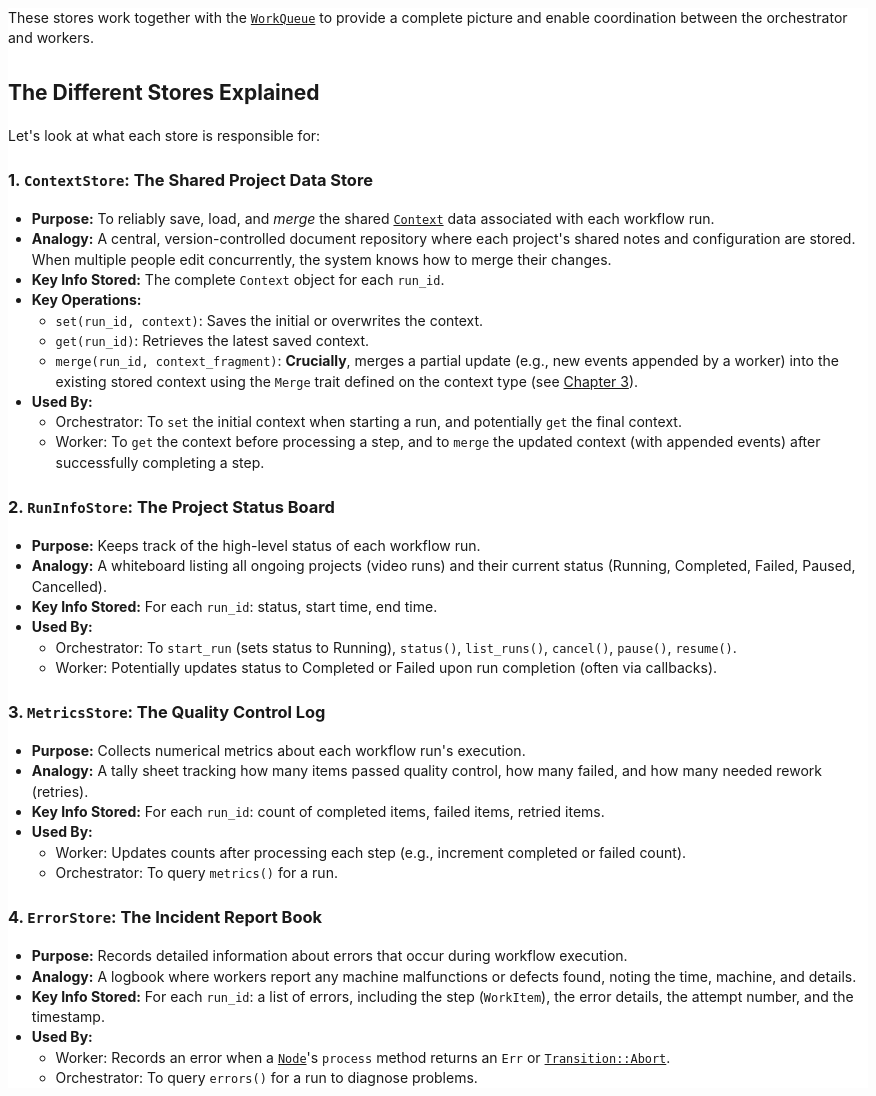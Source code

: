 These stores work together with the [`WorkQueue`](05__workqueue__trait_.md) to provide a complete picture and enable coordination between the orchestrator and workers.

## The Different Stores Explained

Let's look at what each store is responsible for:

### 1. `ContextStore`: The Shared Project Data Store

*   **Purpose:** To reliably save, load, and *merge* the shared [`Context`](03__workflowctx_____context__trait_.md) data associated with each workflow run.
*   **Analogy:** A central, version-controlled document repository where each project's shared notes and configuration are stored. When multiple people edit concurrently, the system knows how to merge their changes.
*   **Key Info Stored:** The complete `Context` object for each `run_id`.
*   **Key Operations:**
    *   `set(run_id, context)`: Saves the initial or overwrites the context.
    *   `get(run_id)`: Retrieves the latest saved context.
    *   `merge(run_id, context_fragment)`: **Crucially**, merges a partial update (e.g., new events appended by a worker) into the existing stored context using the `Merge` trait defined on the context type (see [Chapter 3](03__workflowctx_____context__trait_.md)).
*   **Used By:**
    *   Orchestrator: To `set` the initial context when starting a run, and potentially `get` the final context.
    *   Worker: To `get` the context before processing a step, and to `merge` the updated context (with appended events) after successfully completing a step.

### 2. `RunInfoStore`: The Project Status Board

*   **Purpose:** Keeps track of the high-level status of each workflow run.
*   **Analogy:** A whiteboard listing all ongoing projects (video runs) and their current status (Running, Completed, Failed, Paused, Cancelled).
*   **Key Info Stored:** For each `run_id`: status, start time, end time.
*   **Used By:**
    *   Orchestrator: To `start_run` (sets status to Running), `status()`, `list_runs()`, `cancel()`, `pause()`, `resume()`.
    *   Worker: Potentially updates status to Completed or Failed upon run completion (often via callbacks).

### 3. `MetricsStore`: The Quality Control Log

*   **Purpose:** Collects numerical metrics about each workflow run's execution.
*   **Analogy:** A tally sheet tracking how many items passed quality control, how many failed, and how many needed rework (retries).
*   **Key Info Stored:** For each `run_id`: count of completed items, failed items, retried items.
*   **Used By:**
    *   Worker: Updates counts after processing each step (e.g., increment completed or failed count).
    *   Orchestrator: To query `metrics()` for a run.

### 4. `ErrorStore`: The Incident Report Book

*   **Purpose:** Records detailed information about errors that occur during workflow execution.
*   **Analogy:** A logbook where workers report any machine malfunctions or defects found, noting the time, machine, and details.
*   **Key Info Stored:** For each `run_id`: a list of errors, including the step (`WorkItem`), the error details, the attempt number, and the timestamp.
*   **Used By:**
    *   Worker: Records an error when a [`Node`](02__node__trait____node___macro_.md)'s `process` method returns an `Err` or [`Transition::Abort`](01__transition__enum_.md).
    *   Orchestrator: To query `errors()` for a run to diagnose problems.
